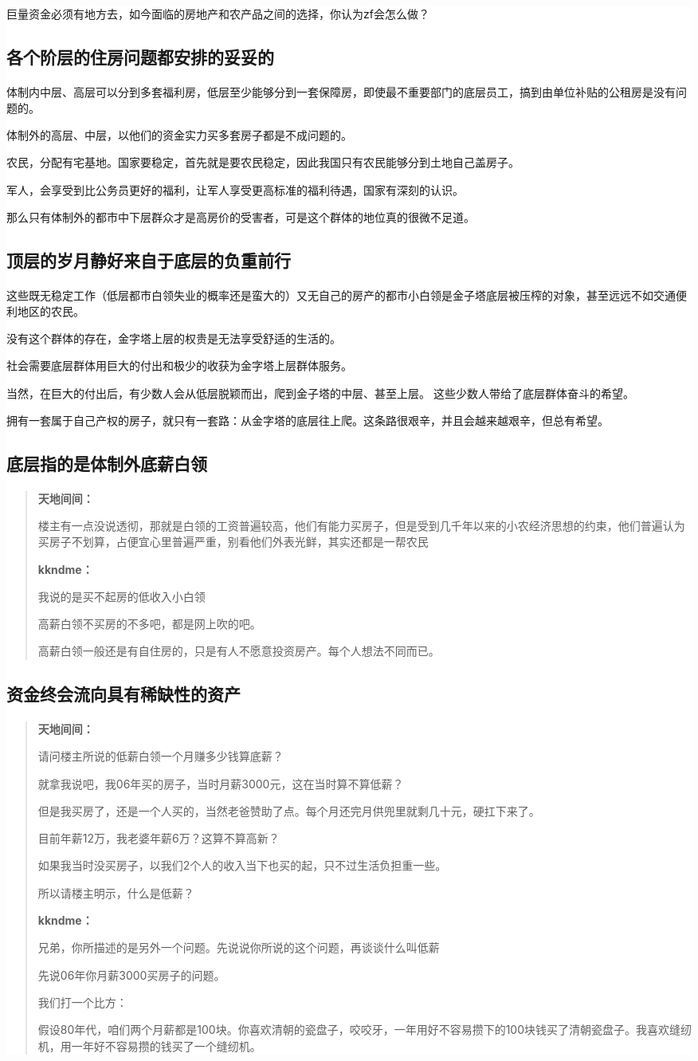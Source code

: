 巨量资金必须有地方去，如今面临的房地产和农产品之间的选择，你认为zf会怎么做？

## 各个阶层的住房问题都安排的妥妥的

体制内中层、高层可以分到多套福利房，低层至少能够分到一套保障房，即使最不重要部门的底层员工，搞到由单位补贴的公租房是没有问题的。

体制外的高层、中层，以他们的资金实力买多套房子都是不成问题的。

农民，分配有宅基地。国家要稳定，首先就是要农民稳定，因此我国只有农民能够分到土地自己盖房子。

军人，会享受到比公务员更好的福利，让军人享受更高标准的福利待遇，国家有深刻的认识。

那么只有体制外的都市中下层群众才是高房价的受害者，可是这个群体的地位真的很微不足道。

## 顶层的岁月静好来自于底层的负重前行

这些既无稳定工作（低层都市白领失业的概率还是蛮大的）又无自己的房产的都市小白领是金子塔底层被压榨的对象，甚至远远不如交通便利地区的农民。

没有这个群体的存在，金字塔上层的权贵是无法享受舒适的生活的。

社会需要底层群体用巨大的付出和极少的收获为金字塔上层群体服务。

当然，在巨大的付出后，有少数人会从低层脱颖而出，爬到金子塔的中层、甚至上层。
这些少数人带给了底层群体奋斗的希望。

拥有一套属于自己产权的房子，就只有一套路：从金字塔的底层往上爬。这条路很艰辛，并且会越来越艰辛，但总有希望。

## 底层指的是体制外底薪白领

> **天地间间：**
> 
> 楼主有一点没说透彻，那就是白领的工资普遍较高，他们有能力买房子，但是受到几千年以来的小农经济思想的约束，他们普遍认为买房子不划算，占便宜心里普遍严重，别看他们外表光鲜，其实还都是一帮农民
> 
> **kkndme：**
> 
> 我说的是买不起房的低收入小白领
> 
> 高薪白领不买房的不多吧，都是网上吹的吧。
> 
> 高薪白领一般还是有自住房的，只是有人不愿意投资房产。每个人想法不同而已。

## 资金终会流向具有稀缺性的资产

> **天地间间：**
> 
> 请问楼主所说的低薪白领一个月赚多少钱算底薪？
> 
> 就拿我说吧，我06年买的房子，当时月薪3000元，这在当时算不算低薪？
> 
> 但是我买房了，还是一个人买的，当然老爸赞助了点。每个月还完月供兜里就剩几十元，硬扛下来了。
> 
> 目前年薪12万，我老婆年薪6万？这算不算高新？
> 
> 如果我当时没买房子，以我们2个人的收入当下也买的起，只不过生活负担重一些。
> 
> 所以请楼主明示，什么是低薪？
> 
> **kkndme：**
> 
> 兄弟，你所描述的是另外一个问题。先说说你所说的这个问题，再谈谈什么叫低薪
> 
> 先说06年你月薪3000买房子的问题。
> 
> 我们打一个比方：
> 
> 假设80年代，咱们两个月薪都是100块。你喜欢清朝的瓷盘子，咬咬牙，一年用好不容易攒下的100块钱买了清朝瓷盘子。我喜欢缝纫机，用一年好不容易攒的钱买了一个缝纫机。